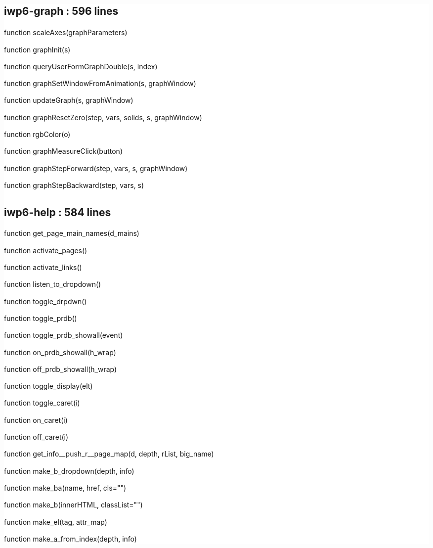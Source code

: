 ## iwp6-graph : 596 lines

function scaleAxes(graphParameters)

function graphInit(s)

function queryUserFormGraphDouble(s, index)

function graphSetWindowFromAnimation(s, graphWindow)

function updateGraph(s, graphWindow)

function graphResetZero(step, vars, solids, s, graphWindow)

function rgbColor(o)

function graphMeasureClick(button)

function graphStepForward(step, vars, s, graphWindow)

function graphStepBackward(step, vars, s)



## iwp6-help : 584 lines

function get_page_main_names(d_mains)

function activate_pages()

function activate_links()

function listen_to_dropdown()

function toggle_drpdwn()

function toggle_prdb()

function toggle_prdb_showall(event)

function on_prdb_showall(h_wrap)

function off_prdb_showall(h_wrap)

function toggle_display(elt)

function toggle_caret(i)

function on_caret(i)

function off_caret(i)

function get_info__push_r__page_map(d, depth, rList, big_name)

function make_b_dropdown(depth, info)

function make_ba(name, href, cls="")

function make_b(innerHTML, classList="")

function make_el(tag, attr_map)

function make_a_from_index(depth, info)
